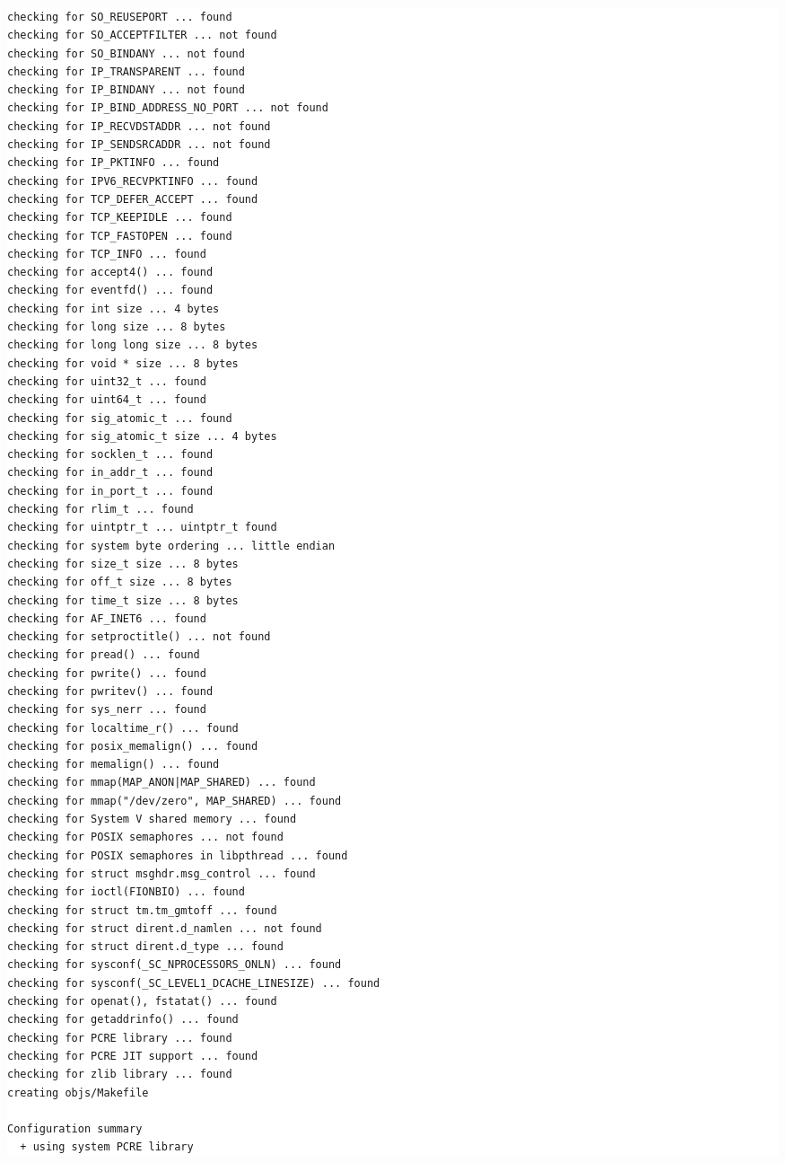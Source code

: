   ```
  checking for SO_REUSEPORT ... found
  checking for SO_ACCEPTFILTER ... not found
  checking for SO_BINDANY ... not found
  checking for IP_TRANSPARENT ... found
  checking for IP_BINDANY ... not found
  checking for IP_BIND_ADDRESS_NO_PORT ... not found
  checking for IP_RECVDSTADDR ... not found
  checking for IP_SENDSRCADDR ... not found
  checking for IP_PKTINFO ... found
  checking for IPV6_RECVPKTINFO ... found
  checking for TCP_DEFER_ACCEPT ... found
  checking for TCP_KEEPIDLE ... found
  checking for TCP_FASTOPEN ... found
  checking for TCP_INFO ... found
  checking for accept4() ... found
  checking for eventfd() ... found
  checking for int size ... 4 bytes
  checking for long size ... 8 bytes
  checking for long long size ... 8 bytes
  checking for void * size ... 8 bytes
  checking for uint32_t ... found
  checking for uint64_t ... found
  checking for sig_atomic_t ... found
  checking for sig_atomic_t size ... 4 bytes
  checking for socklen_t ... found
  checking for in_addr_t ... found
  checking for in_port_t ... found
  checking for rlim_t ... found
  checking for uintptr_t ... uintptr_t found
  checking for system byte ordering ... little endian
  checking for size_t size ... 8 bytes
  checking for off_t size ... 8 bytes
  checking for time_t size ... 8 bytes
  checking for AF_INET6 ... found
  checking for setproctitle() ... not found
  checking for pread() ... found
  checking for pwrite() ... found
  checking for pwritev() ... found
  checking for sys_nerr ... found
  checking for localtime_r() ... found
  checking for posix_memalign() ... found
  checking for memalign() ... found
  checking for mmap(MAP_ANON|MAP_SHARED) ... found
  checking for mmap("/dev/zero", MAP_SHARED) ... found
  checking for System V shared memory ... found
  checking for POSIX semaphores ... not found
  checking for POSIX semaphores in libpthread ... found
  checking for struct msghdr.msg_control ... found
  checking for ioctl(FIONBIO) ... found
  checking for struct tm.tm_gmtoff ... found
  checking for struct dirent.d_namlen ... not found
  checking for struct dirent.d_type ... found
  checking for sysconf(_SC_NPROCESSORS_ONLN) ... found
  checking for sysconf(_SC_LEVEL1_DCACHE_LINESIZE) ... found
  checking for openat(), fstatat() ... found
  checking for getaddrinfo() ... found
  checking for PCRE library ... found
  checking for PCRE JIT support ... found
  checking for zlib library ... found
  creating objs/Makefile

  Configuration summary
    + using system PCRE library
  ```